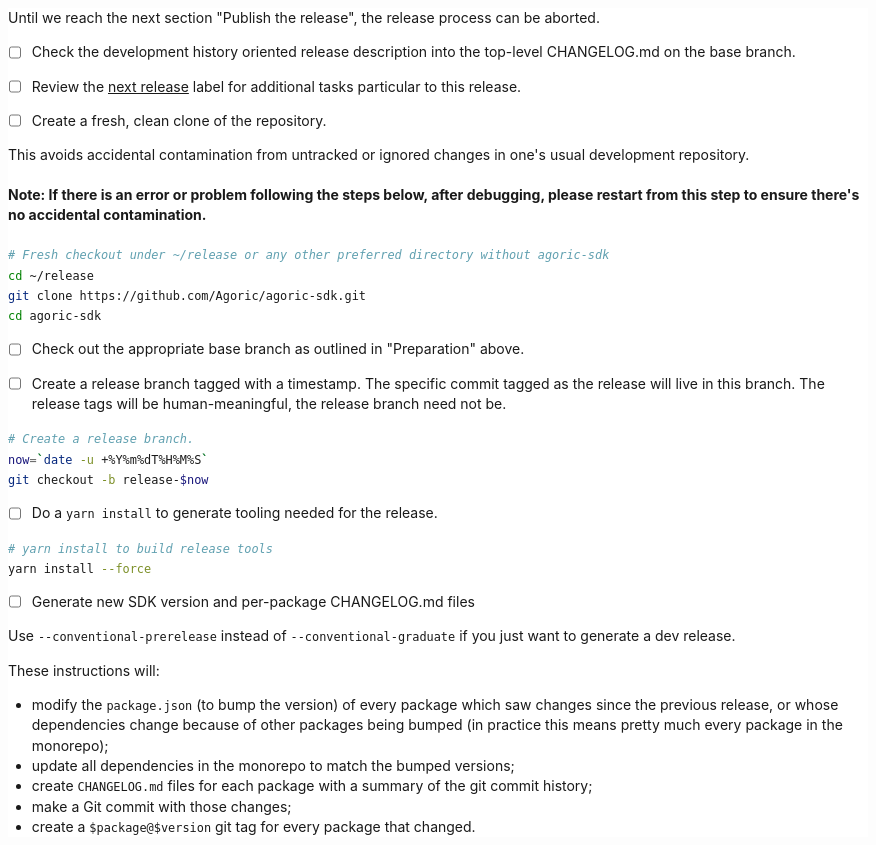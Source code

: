 Until we reach the next section "Publish the release", the release
process can be aborted.

- [ ] Check the development history oriented release description
into the top-level CHANGELOG.md on the base branch.

- [ ] Review the [next release](
https://github.com/Agoric/agoric-sdk/labels/next%20release
) label for additional tasks particular to this release.

- [ ] Create a fresh, clean clone of the repository.

This avoids accidental contamination from untracked or ignored
changes in one's usual development repository.

#### Note: If there is an error or problem following the steps below, after debugging, please restart from this step to ensure there's no accidental contamination.

```sh
# Fresh checkout under ~/release or any other preferred directory without agoric-sdk
cd ~/release
git clone https://github.com/Agoric/agoric-sdk.git
cd agoric-sdk
```

- [ ] Check out the appropriate base branch as outlined in "Preparation" above.

- [ ] Create a release branch tagged with a timestamp. The specific commit tagged as the release will live
in this branch. The release tags will be human-meaningful, the release branch need not be.

```sh
# Create a release branch.
now=`date -u +%Y%m%dT%H%M%S`
git checkout -b release-$now
```

- [ ] Do a `yarn install` to generate tooling needed for the release.

```sh
# yarn install to build release tools
yarn install --force
```

- [ ] Generate new SDK version and per-package CHANGELOG.md files

Use `--conventional-prerelease` instead of `--conventional-graduate` if you just want to generate a dev release.

These instructions will:

- modify the `package.json` (to bump the version) of every package
which saw changes since the previous release, or whose dependencies
change because of other packages being bumped (in practice this
means pretty much every package in the monorepo);
- update all dependencies in the monorepo to match the bumped
versions;
- create `CHANGELOG.md` files for each package with a summary of
the git commit history;
- make a Git commit with those changes;
- create a `$package@$version` git tag for every package that
changed.
